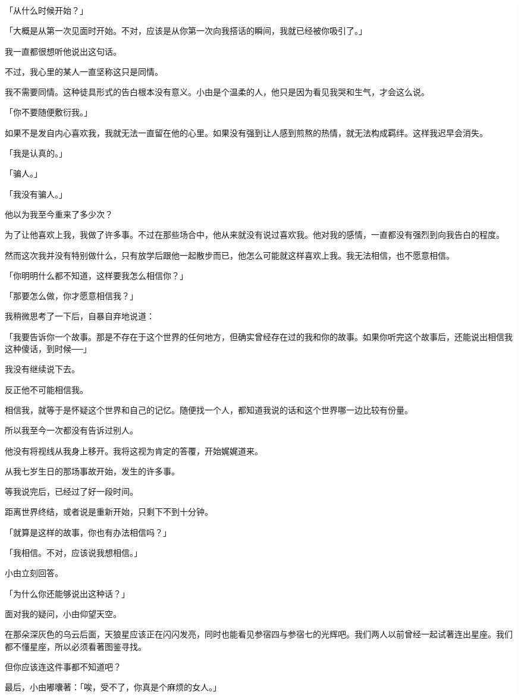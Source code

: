 「从什么时候开始？」

「大概是从第一次见面时开始。不对，应该是从你第一次向我搭话的瞬间，我就已经被你吸引了。」

我一直都很想听他说出这句话。

不过，我心里的某人一直坚称这只是同情。

我不需要同情。这种徒具形式的告白根本没有意义。小由是个温柔的人，他只是因为看见我哭和生气，才会这么说。

「你不要随便敷衍我。」

如果不是发自内心喜欢我，我就无法一直留在他的心里。如果没有强到让人感到煎熬的热情，就无法构成羁绊。这样我迟早会消失。

「我是认真的。」

「骗人。」

「我没有骗人。」

他以为我至今重来了多少次？

为了让他喜欢上我，我做了许多事。不过在那些场合中，他从来就没有说过喜欢我。他对我的感情，一直都没有强烈到向我告白的程度。

然而这次我并没有特别做什么，只有放学后跟他一起散步而已，他怎么可能就这样喜欢上我。我无法相信，也不愿意相信。

「你明明什么都不知道，这样要我怎么相信你？」

「那要怎么做，你才愿意相信我？」

我稍微思考了一下后，自暴自弃地说道：

「我要告诉你一个故事。那是不存在于这个世界的任何地方，但确实曾经存在过的我和你的故事。如果你听完这个故事后，还能说出相信我这种傻话，到时候──」

我没有继续说下去。

反正他不可能相信我。

相信我，就等于是怀疑这个世界和自己的记忆。随便找一个人，都知道我说的话和这个世界哪一边比较有份量。

所以我至今一次都没有告诉过别人。

他没有将视线从我身上移开。我将这视为肯定的答覆，开始娓娓道来。

从我七岁生日的那场事故开始，发生的许多事。

等我说完后，已经过了好一段时间。

距离世界终结，或者说是重新开始，只剩下不到十分钟。

「就算是这样的故事，你也有办法相信吗？」

「我相信。不对，应该说我想相信。」

小由立刻回答。

「为什么你还能够说出这种话？」

面对我的疑问，小由仰望天空。

在那朵深灰色的乌云后面，天狼星应该正在闪闪发亮，同时也能看见参宿四与参宿七的光辉吧。我们两人以前曾经一起试著连出星座。我们都不懂星座，所以必须看著图鉴寻找。

但你应该连这件事都不知道吧？

最后，小由嘟囔著：「唉，受不了，你真是个麻烦的女人。」
